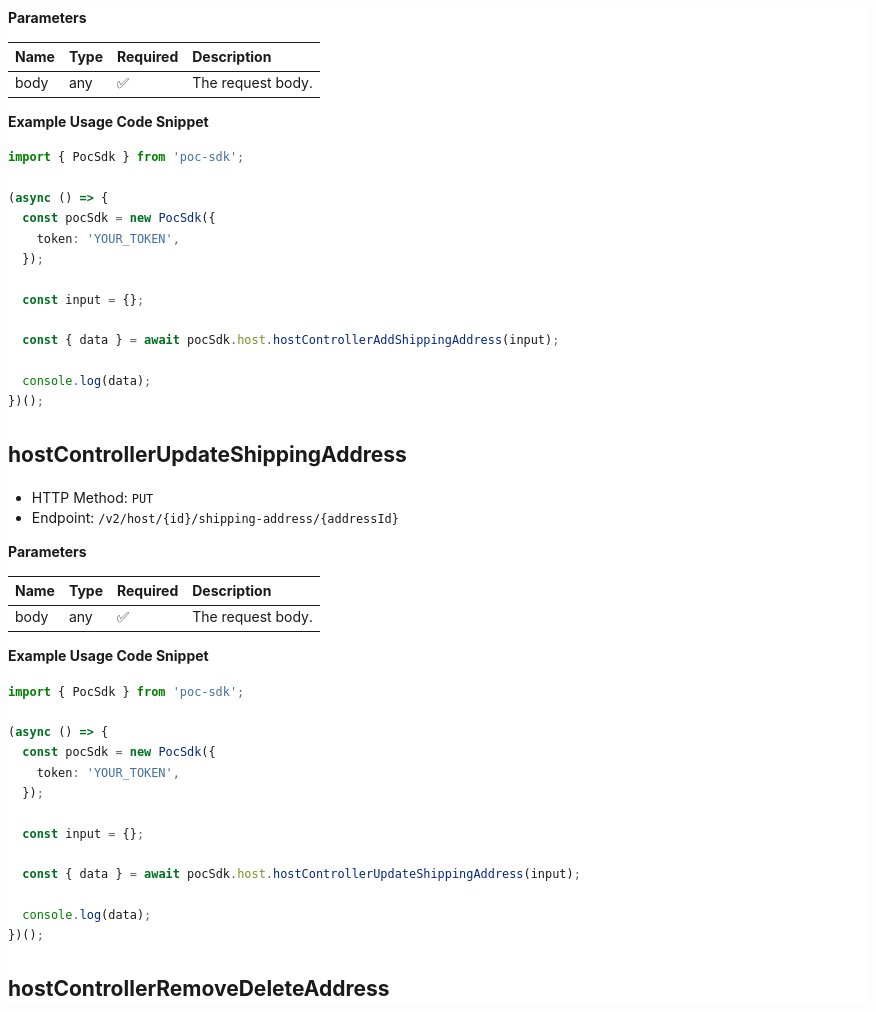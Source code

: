 **Parameters**

| Name | Type | Required | Description       |
| :--- | :--- | :------- | :---------------- |
| body | any  | ✅       | The request body. |

**Example Usage Code Snippet**

```typescript
import { PocSdk } from 'poc-sdk';

(async () => {
  const pocSdk = new PocSdk({
    token: 'YOUR_TOKEN',
  });

  const input = {};

  const { data } = await pocSdk.host.hostControllerAddShippingAddress(input);

  console.log(data);
})();
```

## hostControllerUpdateShippingAddress

- HTTP Method: `PUT`
- Endpoint: `/v2/host/{id}/shipping-address/{addressId}`

**Parameters**

| Name | Type | Required | Description       |
| :--- | :--- | :------- | :---------------- |
| body | any  | ✅       | The request body. |

**Example Usage Code Snippet**

```typescript
import { PocSdk } from 'poc-sdk';

(async () => {
  const pocSdk = new PocSdk({
    token: 'YOUR_TOKEN',
  });

  const input = {};

  const { data } = await pocSdk.host.hostControllerUpdateShippingAddress(input);

  console.log(data);
})();
```

## hostControllerRemoveDeleteAddress
